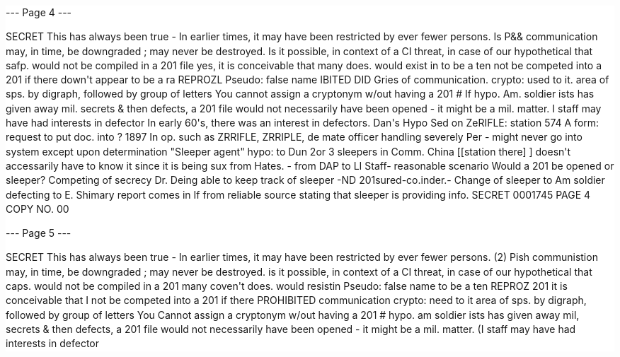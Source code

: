 --- Page 4 ---

SECRET
This has always been true - In earlier times, it may have been restricted by ever fewer persons.
Is
P&& communication may, in time, be downgraded ; may never be destroyed.
Is it possible, in context of a CI threat, in case of our hypothetical that safp. would not be compiled in a 201 file yes, it is conceivable that many does. would exist in
to be a ten not be competed into a 201 if there down't appear to be a ra
REPROZL
Pseudo: false name IBITED
DID
Gries of communication.
crypto: used to it. area of sps. by digraph, followed by group of letters
You cannot assign a cryptonym w/out having a 201 #
If hypo.
Am. soldier ists has given away mil. secrets & then defects, a 201 file would not necessarily have been opened - it might be a mil. matter.
I staff may have had interests in defector
In early 60's, there was an interest in defectors.
Dan's
Hypo
Sed on ZeRIFLE:
station
574 A form: request to put doc. into
? 1897
In op. such as ZRRIFLE,
ZRRIPLE, de mate officer handling severely Per - might never go into system except upon determination
"Sleeper agent" hypo: to Dun 2or 3 sleepers in Comm. China [[station there] ]
doesn't accessarily have to know it since it is being sux from Hates. - from DAP to LI Staff- reasonable scenario
Would a 201 be opened or sleeper?
Competing of secrecy Dr. Deing able to keep track of sleeper
-ND 201sured-co.inder.-
Change of sleeper to Am soldier defecting to E. Shimary report comes in
If from reliable source stating that sleeper is providing info.
SECRET 0001745
PAGE 4
COPY NO.
00

--- Page 5 ---

SECRET
This has always been true - In earlier times, it may have been restricted by ever fewer persons.
(2)
Pish communistion may, in time, be downgraded ; may never be destroyed.
is it possible, in context of a CI threat, in case of our hypothetical that caps. would not be compiled in a 201
many coven't does. would resistin
Pseudo: false name
to be a ten
REPROZ
201
it is conceivable that
I not be competed into a 201 if there
PROHIBITED
communication
crypto: need to it area of sps. by digraph, followed by group of letters
You Cannot assign a cryptonym w/out having a 201 #
hypo.
am soldier ists has given away mil, secrets & then defects, a 201 file would not necessarily have been opened - it might be a mil. matter.
(I staff may have had interests in defector